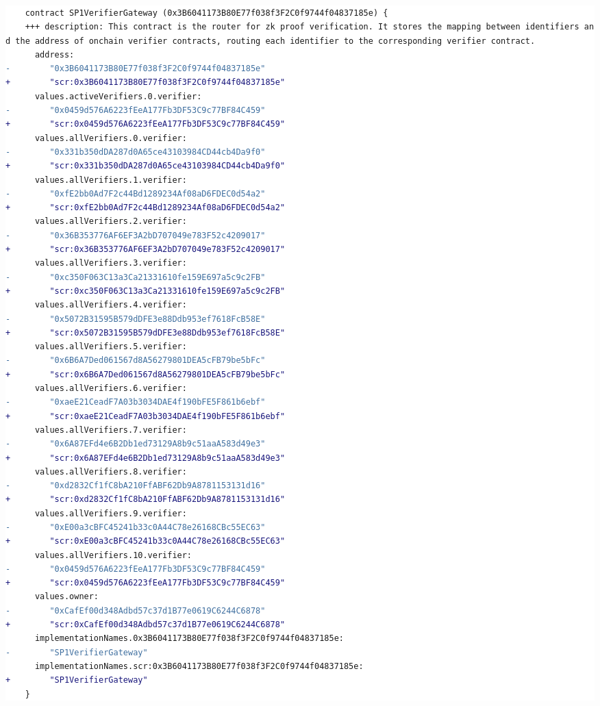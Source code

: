 ```diff
    contract SP1VerifierGateway (0x3B6041173B80E77f038f3F2C0f9744f04837185e) {
    +++ description: This contract is the router for zk proof verification. It stores the mapping between identifiers and the address of onchain verifier contracts, routing each identifier to the corresponding verifier contract.
      address:
-        "0x3B6041173B80E77f038f3F2C0f9744f04837185e"
+        "scr:0x3B6041173B80E77f038f3F2C0f9744f04837185e"
      values.activeVerifiers.0.verifier:
-        "0x0459d576A6223fEeA177Fb3DF53C9c77BF84C459"
+        "scr:0x0459d576A6223fEeA177Fb3DF53C9c77BF84C459"
      values.allVerifiers.0.verifier:
-        "0x331b350dDA287d0A65ce43103984CD44cb4Da9f0"
+        "scr:0x331b350dDA287d0A65ce43103984CD44cb4Da9f0"
      values.allVerifiers.1.verifier:
-        "0xfE2bb0Ad7F2c44Bd1289234Af08aD6FDEC0d54a2"
+        "scr:0xfE2bb0Ad7F2c44Bd1289234Af08aD6FDEC0d54a2"
      values.allVerifiers.2.verifier:
-        "0x36B353776AF6EF3A2bD707049e783F52c4209017"
+        "scr:0x36B353776AF6EF3A2bD707049e783F52c4209017"
      values.allVerifiers.3.verifier:
-        "0xc350F063C13a3Ca21331610fe159E697a5c9c2FB"
+        "scr:0xc350F063C13a3Ca21331610fe159E697a5c9c2FB"
      values.allVerifiers.4.verifier:
-        "0x5072B31595B579dDFE3e88Ddb953ef7618FcB58E"
+        "scr:0x5072B31595B579dDFE3e88Ddb953ef7618FcB58E"
      values.allVerifiers.5.verifier:
-        "0x6B6A7Ded061567d8A56279801DEA5cFB79be5bFc"
+        "scr:0x6B6A7Ded061567d8A56279801DEA5cFB79be5bFc"
      values.allVerifiers.6.verifier:
-        "0xaeE21CeadF7A03b3034DAE4f190bFE5F861b6ebf"
+        "scr:0xaeE21CeadF7A03b3034DAE4f190bFE5F861b6ebf"
      values.allVerifiers.7.verifier:
-        "0x6A87EFd4e6B2Db1ed73129A8b9c51aaA583d49e3"
+        "scr:0x6A87EFd4e6B2Db1ed73129A8b9c51aaA583d49e3"
      values.allVerifiers.8.verifier:
-        "0xd2832Cf1fC8bA210FfABF62Db9A8781153131d16"
+        "scr:0xd2832Cf1fC8bA210FfABF62Db9A8781153131d16"
      values.allVerifiers.9.verifier:
-        "0xE00a3cBFC45241b33c0A44C78e26168CBc55EC63"
+        "scr:0xE00a3cBFC45241b33c0A44C78e26168CBc55EC63"
      values.allVerifiers.10.verifier:
-        "0x0459d576A6223fEeA177Fb3DF53C9c77BF84C459"
+        "scr:0x0459d576A6223fEeA177Fb3DF53C9c77BF84C459"
      values.owner:
-        "0xCafEf00d348Adbd57c37d1B77e0619C6244C6878"
+        "scr:0xCafEf00d348Adbd57c37d1B77e0619C6244C6878"
      implementationNames.0x3B6041173B80E77f038f3F2C0f9744f04837185e:
-        "SP1VerifierGateway"
      implementationNames.scr:0x3B6041173B80E77f038f3F2C0f9744f04837185e:
+        "SP1VerifierGateway"
    }
```
